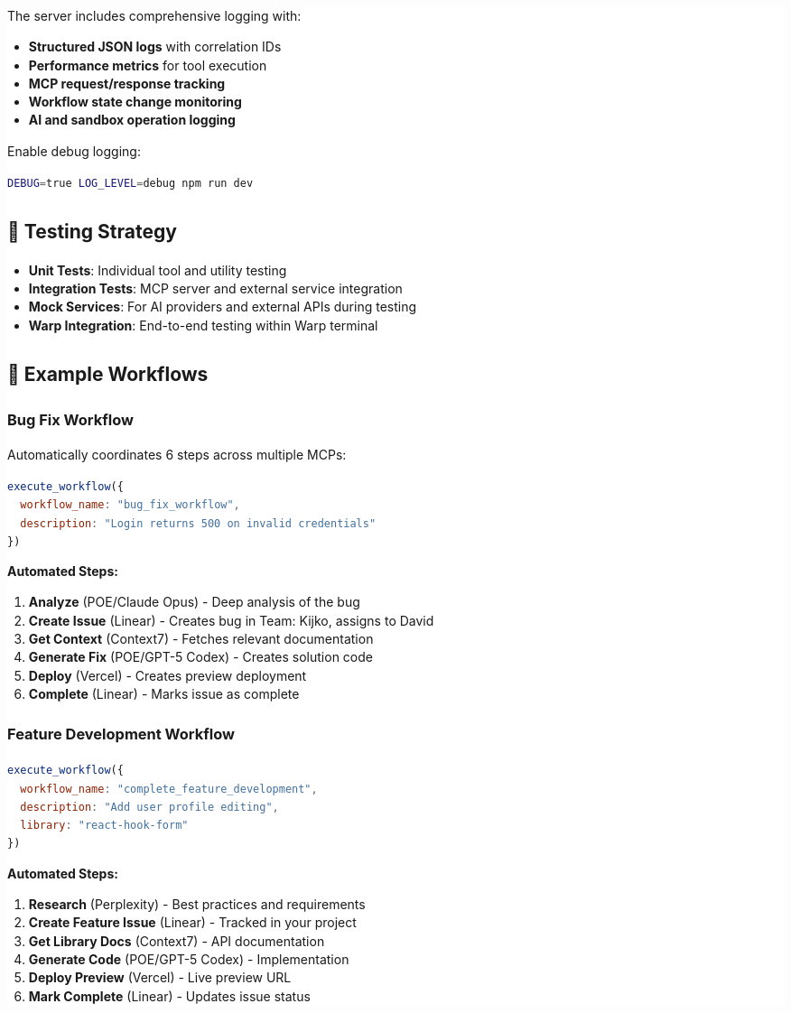 The server includes comprehensive logging with:

- **Structured JSON logs** with correlation IDs
- **Performance metrics** for tool execution
- **MCP request/response tracking**
- **Workflow state change monitoring**
- **AI and sandbox operation logging**

Enable debug logging:
```bash
DEBUG=true LOG_LEVEL=debug npm run dev
```

## 🧪 Testing Strategy

- **Unit Tests**: Individual tool and utility testing
- **Integration Tests**: MCP server and external service integration
- **Mock Services**: For AI providers and external APIs during testing
- **Warp Integration**: End-to-end testing within Warp terminal

## 💫 Example Workflows

### Bug Fix Workflow
Automatically coordinates 6 steps across multiple MCPs:

```javascript
execute_workflow({
  workflow_name: "bug_fix_workflow",
  description: "Login returns 500 on invalid credentials"
})
```

**Automated Steps:**
1. **Analyze** (POE/Claude Opus) - Deep analysis of the bug
2. **Create Issue** (Linear) - Creates bug in Team: Kijko, assigns to David
3. **Get Context** (Context7) - Fetches relevant documentation
4. **Generate Fix** (POE/GPT-5 Codex) - Creates solution code
5. **Deploy** (Vercel) - Creates preview deployment
6. **Complete** (Linear) - Marks issue as complete

### Feature Development Workflow

```javascript
execute_workflow({
  workflow_name: "complete_feature_development",
  description: "Add user profile editing",
  library: "react-hook-form"
})
```

**Automated Steps:**
1. **Research** (Perplexity) - Best practices and requirements
2. **Create Feature Issue** (Linear) - Tracked in your project
3. **Get Library Docs** (Context7) - API documentation
4. **Generate Code** (POE/GPT-5 Codex) - Implementation
5. **Deploy Preview** (Vercel) - Live preview URL
6. **Mark Complete** (Linear) - Updates issue status
